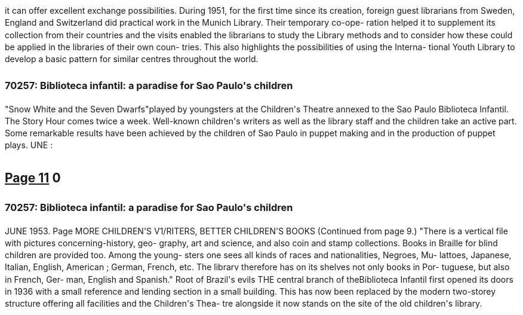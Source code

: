 it can offer excellent exchange
possibilities. During 1951, for the
first time since its creation,
foreign guest librarians from
Sweden, England and Switzerland
did practical work in the Munich
Library. Their temporary co-ope-
ration helped it to supplement its
collection from their countries and
the visits enabled the librarians to
study the Library methods and to
consider how these could be applied
in the libraries of their own coun-
tries. This also highlights the
possibilities of using the Interna-
tional Youth Library to develop a
basic pattern for similar centres
throughout the world.

### 70257: Biblioteca infantil: a paradise for Sao Paulo's children

"Snow White and the Seven Dwarfs"played by youngsters at the
Children's Theatre annexed to the Sao Paulo Biblioteca Infantil.
The Story Hour comes twice a week. Well-known children's writers
as well as the library staff and the children take an active part.
Some remarkable results have been achieved by the children of Sao
Paulo in puppet making and in the production of puppet plays.
UNE : 

## [Page 11](070250engo.pdf#page=11) 0

### 70257: Biblioteca infantil: a paradise for Sao Paulo's children

JUNE 1953. Page
MORE CHILDREN'S V1/RITERS,
BETTER CHILDREN'S BOOKS
(Continued from page 9.)
"There is a vertical file with
pictures concerning-history, geo-
graphy, art and science, and also
coin and stamp collections. Books
in Braille for blind children are
provided too. Among the young-
sters one sees all kinds of races
and nationalities, Negroes, Mu-
lattoes, Japanese, Italian, English,
American ; German, French, etc.
The librarv therefore has on its
shelves not only books in Por-
tuguese, but also in French, Ger-
man, English and Spanish."
Root of Brazil's evils
THE central branch of theBiblioteca Infantil first opened
its doors in 1936 with a small
reference and lending section in a
small building. This has now
been replaced by the modern
two-storey structure offering all
facilities and the Children's Thea-
tre alongside it now stands on the
site of the old children's library.
